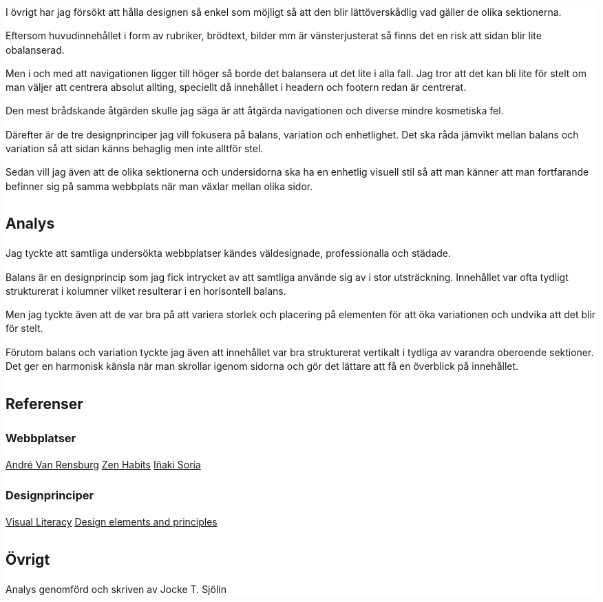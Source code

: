 I övrigt har jag försökt att hålla designen så enkel som möjligt så att den blir lättöverskådlig vad gäller de olika sektionerna. 

Eftersom huvudinnehållet i form av rubriker, brödtext, bilder mm är vänsterjusterat så finns det en risk att sidan blir lite obalanserad. 

Men i och med att navigationen ligger till höger så borde det balansera ut det lite i alla fall. Jag tror att det kan bli lite för stelt om man väljer att centrera absolut allting, speciellt då innehållet i headern och footern redan är centrerat.

Den mest brådskande åtgärden skulle jag säga är att åtgärda navigationen och diverse mindre kosmetiska fel.

Därefter är de tre designprinciper jag vill fokusera på balans, variation och enhetlighet. Det ska råda jämvikt mellan balans och variation så att sidan känns behaglig men inte alltför stel. 

Sedan vill jag även att de olika sektionerna och undersidorna ska ha en enhetlig visuell stil så att man känner att man fortfarande befinner sig på samma webbplats när man växlar mellan olika sidor.

## Analys
Jag tyckte att samtliga undersökta webbplatser kändes väldesignade, professionalla och städade.

Balans är en designprincip som jag fick intrycket av att samtliga använde sig av i stor utsträckning. Innehållet var ofta tydligt strukturerat i kolumner vilket resulterar i en horisontell balans.

Men jag tyckte även att de var bra på att variera storlek och placering på elementen för att öka variationen och undvika att det blir för stelt.

Förutom balans och variation tyckte jag även att innehållet var bra strukturerat vertikalt i tydliga av varandra oberoende sektioner. Det ger en harmonisk känsla när man skrollar igenom sidorna och gör det lättare att få en överblick på innehållet.

## Referenser

### Webbplatser
<a href="https://www.andrevanrensburg.photo/" class="reference">André Van Rensburg</a>
<a href="https://zenhabits.net/" class="reference">Zen Habits</a>
<a href="https://inakisoria.com/" class="reference">Iñaki Soria</a>

### Designprinciper
<a href="https://dbwebb.se/article/vl.pdf" class="reference">Visual Literacy</a>
<a href="https://www.canva.com/learn/design-elements-principles/" class="reference">Design elements and principles</a>

## Övrigt
Analys genomförd och skriven av Jocke T. Sjölin